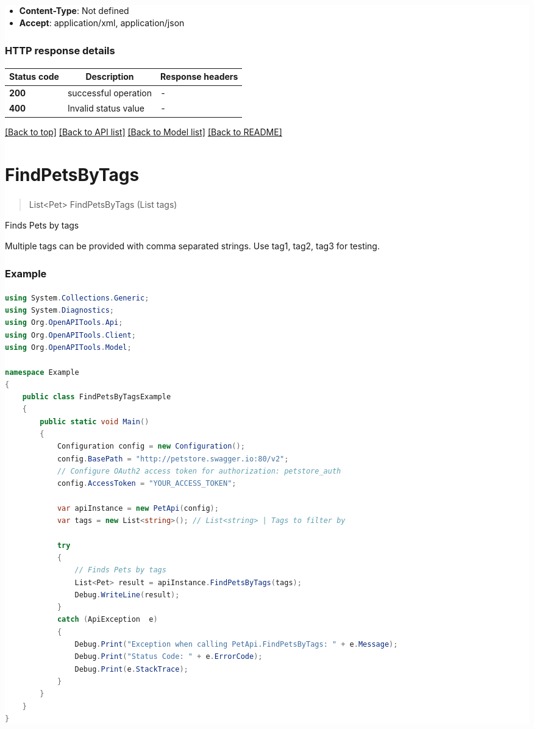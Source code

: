  - **Content-Type**: Not defined
 - **Accept**: application/xml, application/json


### HTTP response details
| Status code | Description | Response headers |
|-------------|-------------|------------------|
| **200** | successful operation |  -  |
| **400** | Invalid status value |  -  |

[[Back to top]](#) [[Back to API list]](../../README.md#documentation-for-api-endpoints) [[Back to Model list]](../../README.md#documentation-for-models) [[Back to README]](../../README.md)

<a name="findpetsbytags"></a>
# **FindPetsByTags**
> List&lt;Pet&gt; FindPetsByTags (List<string> tags)

Finds Pets by tags

Multiple tags can be provided with comma separated strings. Use tag1, tag2, tag3 for testing.

### Example
```csharp
using System.Collections.Generic;
using System.Diagnostics;
using Org.OpenAPITools.Api;
using Org.OpenAPITools.Client;
using Org.OpenAPITools.Model;

namespace Example
{
    public class FindPetsByTagsExample
    {
        public static void Main()
        {
            Configuration config = new Configuration();
            config.BasePath = "http://petstore.swagger.io:80/v2";
            // Configure OAuth2 access token for authorization: petstore_auth
            config.AccessToken = "YOUR_ACCESS_TOKEN";

            var apiInstance = new PetApi(config);
            var tags = new List<string>(); // List<string> | Tags to filter by

            try
            {
                // Finds Pets by tags
                List<Pet> result = apiInstance.FindPetsByTags(tags);
                Debug.WriteLine(result);
            }
            catch (ApiException  e)
            {
                Debug.Print("Exception when calling PetApi.FindPetsByTags: " + e.Message);
                Debug.Print("Status Code: " + e.ErrorCode);
                Debug.Print(e.StackTrace);
            }
        }
    }
}
```
